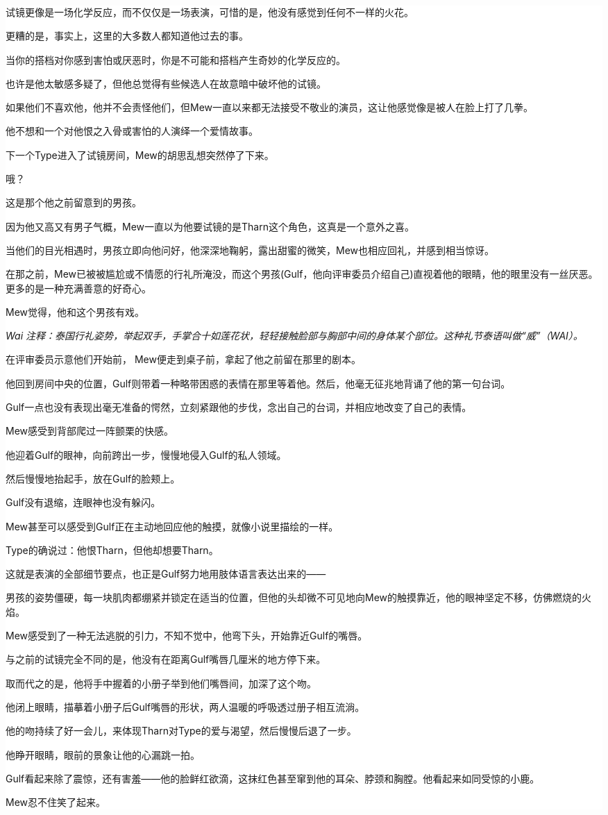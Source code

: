试镜更像是一场化学反应，而不仅仅是一场表演，可惜的是，他没有感觉到任何不一样的火花。

更糟的是，事实上，这里的大多数人都知道他过去的事。

当你的搭档对你感到害怕或厌恶时，你是不可能和搭档产生奇妙的化学反应的。

也许是他太敏感多疑了，但他总觉得有些候选人在故意暗中破坏他的试镜。

如果他们不喜欢他，他并不会责怪他们，但Mew一直以来都无法接受不敬业的演员，这让他感觉像是被人在脸上打了几拳。

他不想和一个对他恨之入骨或害怕的人演绎一个爱情故事。

下一个Type进入了试镜房间，Mew的胡思乱想突然停了下来。

哦？

这是那个他之前留意到的男孩。

因为他又高又有男子气概，Mew一直以为他要试镜的是Tharn这个角色，这真是一个意外之喜。

当他们的目光相遇时，男孩立即向他问好，他深深地鞠躬，露出甜蜜的微笑，Mew也相应回礼，并感到相当惊讶。

在那之前，Mew已被被尴尬或不情愿的行礼所淹没，而这个男孩(Gulf，他向评审委员介绍自己)直视着他的眼睛，他的眼里没有一丝厌恶。更多的是一种充满善意的好奇心。

Mew觉得，他和这个男孩有戏。

*Wai* *注释：泰国行礼姿势，举起双手，手掌合十如莲花状，轻轻接触脸部与胸部中间的身体某个部位。这种礼节泰语叫做“威”（WAI）。*

在评审委员示意他们开始前， Mew便走到桌子前，拿起了他之前留在那里的剧本。

他回到房间中央的位置，Gulf则带着一种略带困惑的表情在那里等着他。然后，他毫无征兆地背诵了他的第一句台词。

Gulf一点也没有表现出毫无准备的愕然，立刻紧跟他的步伐，念出自己的台词，并相应地改变了自己的表情。

Mew感受到背部爬过一阵颤栗的快感。

他迎着Gulf的眼神，向前跨出一步，慢慢地侵入Gulf的私人领域。

然后慢慢地抬起手，放在Gulf的脸颊上。

Gulf没有退缩，连眼神也没有躲闪。

Mew甚至可以感受到Gulf正在主动地回应他的触摸，就像小说里描绘的一样。

Type的确说过：他恨Tharn，但他却想要Tharn。

这就是表演的全部细节要点，也正是Gulf努力地用肢体语言表达出来的——

男孩的姿势僵硬，每一块肌肉都绷紧并锁定在适当的位置，但他的头却微不可见地向Mew的触摸靠近，他的眼神坚定不移，仿佛燃烧的火焰。

Mew感受到了一种无法逃脱的引力，不知不觉中，他弯下头，开始靠近Gulf的嘴唇。

与之前的试镜完全不同的是，他没有在距离Gulf嘴唇几厘米的地方停下来。

取而代之的是，他将手中握着的小册子举到他们嘴唇间，加深了这个吻。

他闭上眼睛，描摹着小册子后Gulf嘴唇的形状，两人温暖的呼吸透过册子相互流淌。

他的吻持续了好一会儿，来体现Tharn对Type的爱与渴望，然后慢慢后退了一步。

他睁开眼睛，眼前的景象让他的心漏跳一拍。

Gulf看起来除了震惊，还有害羞——他的脸鲜红欲滴，这抹红色甚至窜到他的耳朵、脖颈和胸膛。他看起来如同受惊的小鹿。

Mew忍不住笑了起来。
